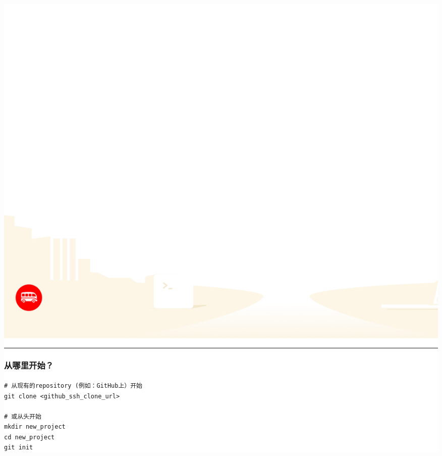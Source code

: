 ![bg](background.png)

------

### 从哪里开始？


```
# 从现有的repository (例如：GitHub上）开始
git clone <github_ssh_clone_url>

# 或从头开始
mkdir new_project
cd new_project
git init
```
